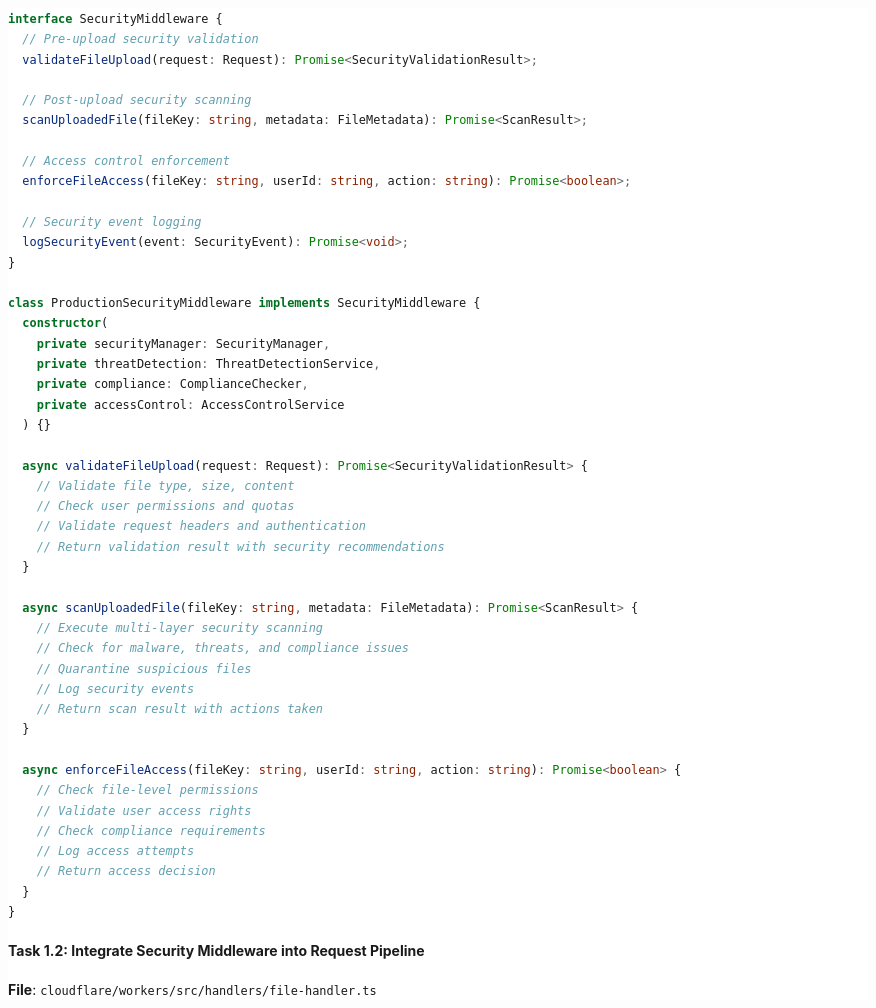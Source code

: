 ```typescript
interface SecurityMiddleware {
  // Pre-upload security validation
  validateFileUpload(request: Request): Promise<SecurityValidationResult>;
  
  // Post-upload security scanning
  scanUploadedFile(fileKey: string, metadata: FileMetadata): Promise<ScanResult>;
  
  // Access control enforcement
  enforceFileAccess(fileKey: string, userId: string, action: string): Promise<boolean>;
  
  // Security event logging
  logSecurityEvent(event: SecurityEvent): Promise<void>;
}

class ProductionSecurityMiddleware implements SecurityMiddleware {
  constructor(
    private securityManager: SecurityManager,
    private threatDetection: ThreatDetectionService,
    private compliance: ComplianceChecker,
    private accessControl: AccessControlService
  ) {}
  
  async validateFileUpload(request: Request): Promise<SecurityValidationResult> {
    // Validate file type, size, content
    // Check user permissions and quotas
    // Validate request headers and authentication
    // Return validation result with security recommendations
  }
  
  async scanUploadedFile(fileKey: string, metadata: FileMetadata): Promise<ScanResult> {
    // Execute multi-layer security scanning
    // Check for malware, threats, and compliance issues
    // Quarantine suspicious files
    // Log security events
    // Return scan result with actions taken
  }
  
  async enforceFileAccess(fileKey: string, userId: string, action: string): Promise<boolean> {
    // Check file-level permissions
    // Validate user access rights
    // Check compliance requirements
    // Log access attempts
    // Return access decision
  }
}
```

#### Task 1.2: Integrate Security Middleware into Request Pipeline
**File**: `cloudflare/workers/src/handlers/file-handler.ts`
